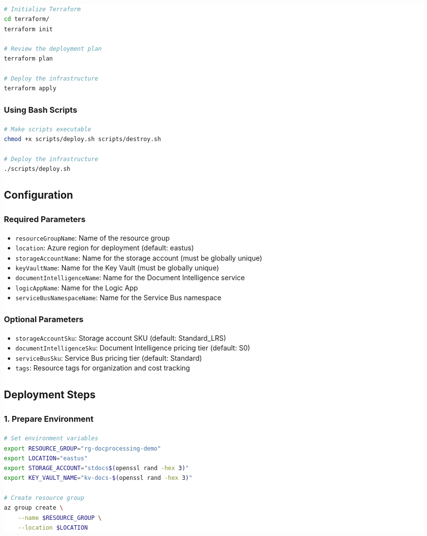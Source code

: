 ```bash
# Initialize Terraform
cd terraform/
terraform init

# Review the deployment plan
terraform plan

# Deploy the infrastructure
terraform apply
```

### Using Bash Scripts

```bash
# Make scripts executable
chmod +x scripts/deploy.sh scripts/destroy.sh

# Deploy the infrastructure
./scripts/deploy.sh
```

## Configuration

### Required Parameters

- `resourceGroupName`: Name of the resource group
- `location`: Azure region for deployment (default: eastus)
- `storageAccountName`: Name for the storage account (must be globally unique)
- `keyVaultName`: Name for the Key Vault (must be globally unique)
- `documentIntelligenceName`: Name for the Document Intelligence service
- `logicAppName`: Name for the Logic App
- `serviceBusNamespaceName`: Name for the Service Bus namespace

### Optional Parameters

- `storageAccountSku`: Storage account SKU (default: Standard_LRS)
- `documentIntelligenceSku`: Document Intelligence pricing tier (default: S0)
- `serviceBusSku`: Service Bus pricing tier (default: Standard)
- `tags`: Resource tags for organization and cost tracking

## Deployment Steps

### 1. Prepare Environment

```bash
# Set environment variables
export RESOURCE_GROUP="rg-docprocessing-demo"
export LOCATION="eastus"
export STORAGE_ACCOUNT="stdocs$(openssl rand -hex 3)"
export KEY_VAULT_NAME="kv-docs-$(openssl rand -hex 3)"

# Create resource group
az group create \
    --name $RESOURCE_GROUP \
    --location $LOCATION
```
